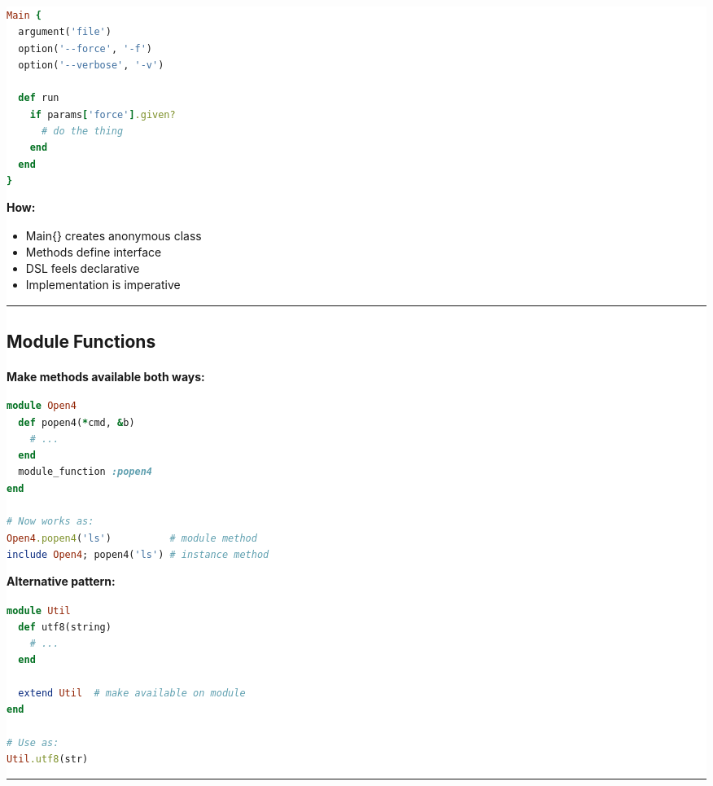 ```ruby
Main {
  argument('file')
  option('--force', '-f')
  option('--verbose', '-v')

  def run
    if params['force'].given?
      # do the thing
    end
  end
}
```

**How:**
- Main{} creates anonymous class
- Methods define interface
- DSL feels declarative
- Implementation is imperative

---

## Module Functions

**Make methods available both ways:**

```ruby
module Open4
  def popen4(*cmd, &b)
    # ...
  end
  module_function :popen4
end

# Now works as:
Open4.popen4('ls')          # module method
include Open4; popen4('ls') # instance method
```

**Alternative pattern:**

```ruby
module Util
  def utf8(string)
    # ...
  end

  extend Util  # make available on module
end

# Use as:
Util.utf8(str)
```

---

